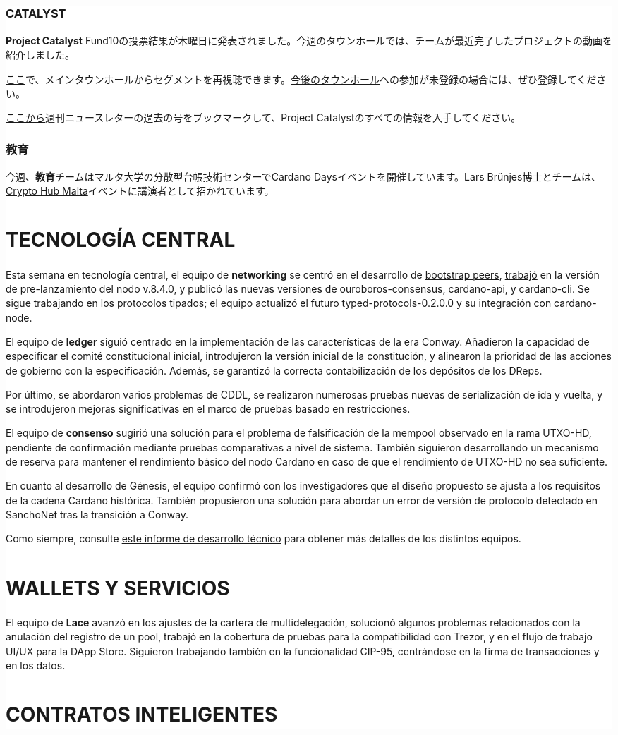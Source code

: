 ### CATALYST

**Project Catalyst** Fund10の投票結果が木曜日に発表されました。今週のタウンホールでは、チームが最近完了したプロジェクトの動画を紹介しました。

[ここ](https://www.youtube.com/watch?v=dvCute40GNw&t=2s)で、メインタウンホールからセグメントを再視聴できます。[今後のタウンホール](http://bit.ly/catalyst-townhall)への参加が未登録の場合には、ぜひ登録してください。

[ここから](https://us20.campaign-archive.com/home/?u=26d3b656ecc43aa6f3063eaed&id=2451b43b07)週刊ニュースレターの過去の号をブックマークして、Project Catalystのすべての情報を入手してください。

### 教育

今週、**教育**チームはマルタ大学の分散型台帳技術センターでCardano Daysイベントを開催しています。Lars Brünjes博士とチームは、[Crypto Hub Malta](https://cryptohubmalta.org/)イベントに講演者として招かれています。

# TECNOLOGÍA CENTRAL

Esta semana en tecnología central, el equipo de **networking** se centró en el desarrollo de [bootstrap peers](https://github.com/input-output-hk/ouroboros-network/issues/4675), [trabajó](https://github.com/input-output-hk/cardano-node/pull/5467) en la versión de pre-lanzamiento del nodo v.8.4.0, y publicó las nuevas versiones de ouroboros-consensus, cardano-api, y cardano-cli. Se sigue trabajando en los protocolos tipados; el equipo actualizó el futuro typed-protocols-0.2.0.0 y su integración con cardano-node.

El equipo de **ledger** siguió centrado en la implementación de las características de la era Conway. Añadieron la capacidad de especificar el comité constitucional inicial, introdujeron la versión inicial de la constitución, y alinearon la prioridad de las acciones de gobierno con la especificación. Además, se garantizó la correcta contabilización de los depósitos de los DReps.

Por último, se abordaron varios problemas de CDDL, se realizaron numerosas pruebas nuevas de serialización de ida y vuelta, y se introdujeron mejoras significativas en el marco de pruebas basado en restricciones.

El equipo de **consenso** sugirió una solución para el problema de falsificación de la mempool observado en la rama UTXO-HD, pendiente de confirmación mediante pruebas comparativas a nivel de sistema. También siguieron desarrollando un mecanismo de reserva para mantener el rendimiento básico del nodo Cardano en caso de que el rendimiento de UTXO-HD no sea suficiente.

En cuanto al desarrollo de Génesis, el equipo confirmó con los investigadores que el diseño propuesto se ajusta a los requisitos de la cadena Cardano histórica. También propusieron una solución para abordar un error de versión de protocolo detectado en SanchoNet tras la transición a Conway.

Como siempre, consulte [este informe de desarrollo técnico](https://input-output-hk.github.io/cardano-updates/archive) para obtener más detalles de los distintos equipos.

# WALLETS Y SERVICIOS

El equipo de **Lace** avanzó en los ajustes de la cartera de multidelegación, solucionó algunos problemas relacionados con la anulación del registro de un pool, trabajó en la cobertura de pruebas para la compatibilidad con Trezor, y en el flujo de trabajo UI/UX para la DApp Store. Siguieron trabajando también en la funcionalidad CIP-95, centrándose en la firma de transacciones y en los datos.

# CONTRATOS INTELIGENTES
